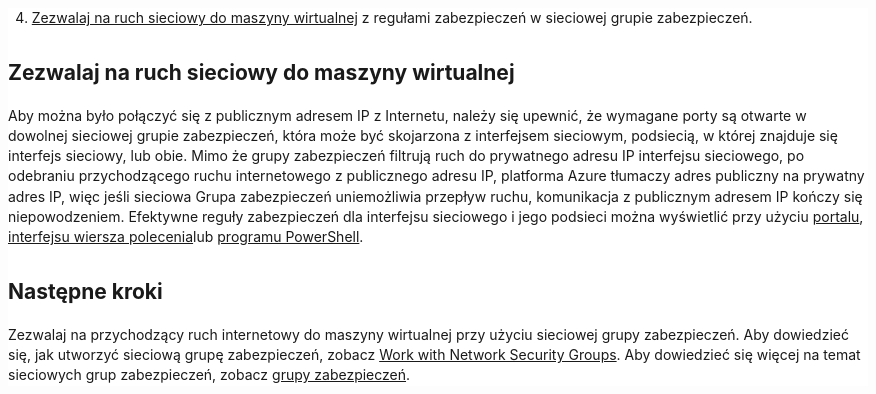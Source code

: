 4. [Zezwalaj na ruch sieciowy do maszyny wirtualnej](#allow-network-traffic-to-the-vm) z regułami zabezpieczeń w sieciowej grupie zabezpieczeń.

## <a name="allow-network-traffic-to-the-vm"></a>Zezwalaj na ruch sieciowy do maszyny wirtualnej

Aby można było połączyć się z publicznym adresem IP z Internetu, należy się upewnić, że wymagane porty są otwarte w dowolnej sieciowej grupie zabezpieczeń, która może być skojarzona z interfejsem sieciowym, podsiecią, w której znajduje się interfejs sieciowy, lub obie. Mimo że grupy zabezpieczeń filtrują ruch do prywatnego adresu IP interfejsu sieciowego, po odebraniu przychodzącego ruchu internetowego z publicznego adresu IP, platforma Azure tłumaczy adres publiczny na prywatny adres IP, więc jeśli sieciowa Grupa zabezpieczeń uniemożliwia przepływ ruchu, komunikacja z publicznym adresem IP kończy się niepowodzeniem. Efektywne reguły zabezpieczeń dla interfejsu sieciowego i jego podsieci można wyświetlić przy użyciu [portalu](diagnose-network-traffic-filter-problem.md#diagnose-using-azure-portal), [interfejsu wiersza polecenia](diagnose-network-traffic-filter-problem.md#diagnose-using-azure-cli)lub [programu PowerShell](diagnose-network-traffic-filter-problem.md#diagnose-using-powershell).

## <a name="next-steps"></a>Następne kroki

Zezwalaj na przychodzący ruch internetowy do maszyny wirtualnej przy użyciu sieciowej grupy zabezpieczeń. Aby dowiedzieć się, jak utworzyć sieciową grupę zabezpieczeń, zobacz [Work with Network Security Groups](manage-network-security-group.md#work-with-network-security-groups). Aby dowiedzieć się więcej na temat sieciowych grup zabezpieczeń, zobacz [grupy zabezpieczeń](./network-security-groups-overview.md).